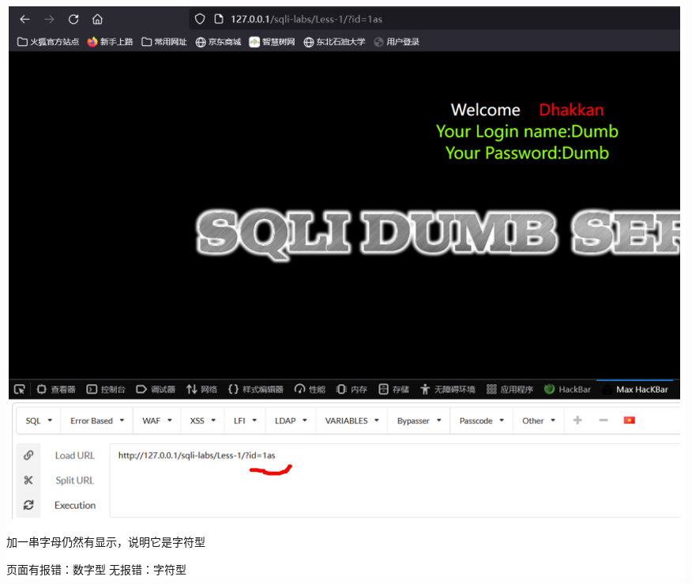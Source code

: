 ![image-20250327221048613](assets/image-20250327221048613.png)



加一串字母仍然有显示，说明它是字符型

页面有报错：数字型 无报错：字符型
